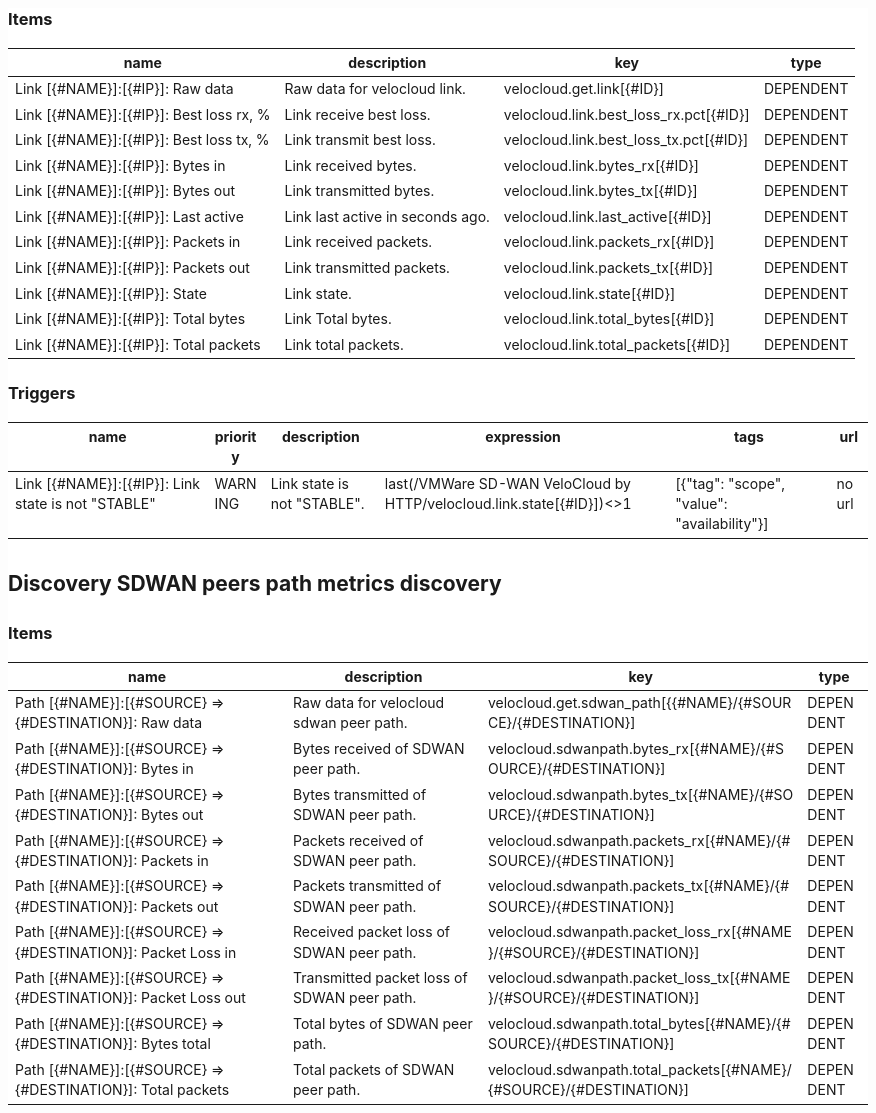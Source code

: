 ### Items

| name | description | key | type |
| ------------- |------------- |------------- |------------- |
| Link [{#NAME}]:[{#IP}]: Raw data | Raw data for velocloud link. | velocloud.get.link[{#ID}] | DEPENDENT |
| Link [{#NAME}]:[{#IP}]: Best loss rx, % | Link receive best loss. | velocloud.link.best_loss_rx.pct[{#ID}] | DEPENDENT |
| Link [{#NAME}]:[{#IP}]: Best loss tx, % | Link transmit best loss. | velocloud.link.best_loss_tx.pct[{#ID}] | DEPENDENT |
| Link [{#NAME}]:[{#IP}]: Bytes in | Link received bytes. | velocloud.link.bytes_rx[{#ID}] | DEPENDENT |
| Link [{#NAME}]:[{#IP}]: Bytes out | Link transmitted bytes. | velocloud.link.bytes_tx[{#ID}] | DEPENDENT |
| Link [{#NAME}]:[{#IP}]: Last active | Link last active in seconds ago. | velocloud.link.last_active[{#ID}] | DEPENDENT |
| Link [{#NAME}]:[{#IP}]: Packets in | Link received packets. | velocloud.link.packets_rx[{#ID}] | DEPENDENT |
| Link [{#NAME}]:[{#IP}]: Packets out | Link transmitted packets. | velocloud.link.packets_tx[{#ID}] | DEPENDENT |
| Link [{#NAME}]:[{#IP}]: State | Link state. | velocloud.link.state[{#ID}] | DEPENDENT |
| Link [{#NAME}]:[{#IP}]: Total bytes | Link Total bytes. | velocloud.link.total_bytes[{#ID}] | DEPENDENT |
| Link [{#NAME}]:[{#IP}]: Total packets | Link total packets. | velocloud.link.total_packets[{#ID}] | DEPENDENT |


### Triggers

| name | priority | description | expression | tags | url |
| ------------- |------------- |------------- |------------- |------------- |------------- |
| Link [{#NAME}]:[{#IP}]: Link state is not "STABLE" | WARNING | Link state is not "STABLE". | last(/VMWare SD-WAN VeloCloud by HTTP/velocloud.link.state[{#ID}])<>1 | [{"tag": "scope", "value": "availability"}] | no url |


<a name="discovery_sdwan_peers_path_metrics_discovery" />

## Discovery SDWAN peers path metrics discovery

### Items

| name | description | key | type |
| ------------- |------------- |------------- |------------- |
| Path [{#NAME}]:[{#SOURCE} => {#DESTINATION}]: Raw data | Raw data for velocloud sdwan peer path. | velocloud.get.sdwan_path[{{#NAME}/{#SOURCE}/{#DESTINATION}] | DEPENDENT |
| Path [{#NAME}]:[{#SOURCE} => {#DESTINATION}]: Bytes in | Bytes received of SDWAN peer path. | velocloud.sdwanpath.bytes_rx[{#NAME}/{#SOURCE}/{#DESTINATION}] | DEPENDENT |
| Path [{#NAME}]:[{#SOURCE} => {#DESTINATION}]: Bytes out | Bytes transmitted of SDWAN peer path. | velocloud.sdwanpath.bytes_tx[{#NAME}/{#SOURCE}/{#DESTINATION}] | DEPENDENT |
| Path [{#NAME}]:[{#SOURCE} => {#DESTINATION}]: Packets in | Packets received of SDWAN peer path. | velocloud.sdwanpath.packets_rx[{#NAME}/{#SOURCE}/{#DESTINATION}] | DEPENDENT |
| Path [{#NAME}]:[{#SOURCE} => {#DESTINATION}]: Packets out | Packets transmitted of SDWAN peer path. | velocloud.sdwanpath.packets_tx[{#NAME}/{#SOURCE}/{#DESTINATION}] | DEPENDENT |
| Path [{#NAME}]:[{#SOURCE} => {#DESTINATION}]: Packet Loss in | Received packet loss of SDWAN peer path. | velocloud.sdwanpath.packet_loss_rx[{#NAME}/{#SOURCE}/{#DESTINATION}] | DEPENDENT |
| Path [{#NAME}]:[{#SOURCE} => {#DESTINATION}]: Packet Loss out | Transmitted packet loss of SDWAN peer path. | velocloud.sdwanpath.packet_loss_tx[{#NAME}/{#SOURCE}/{#DESTINATION}] | DEPENDENT |
| Path [{#NAME}]:[{#SOURCE} => {#DESTINATION}]: Bytes total | Total bytes of SDWAN peer path. | velocloud.sdwanpath.total_bytes[{#NAME}/{#SOURCE}/{#DESTINATION}] | DEPENDENT |
| Path [{#NAME}]:[{#SOURCE} => {#DESTINATION}]: Total packets | Total packets of SDWAN peer path. | velocloud.sdwanpath.total_packets[{#NAME}/{#SOURCE}/{#DESTINATION}] | DEPENDENT |
